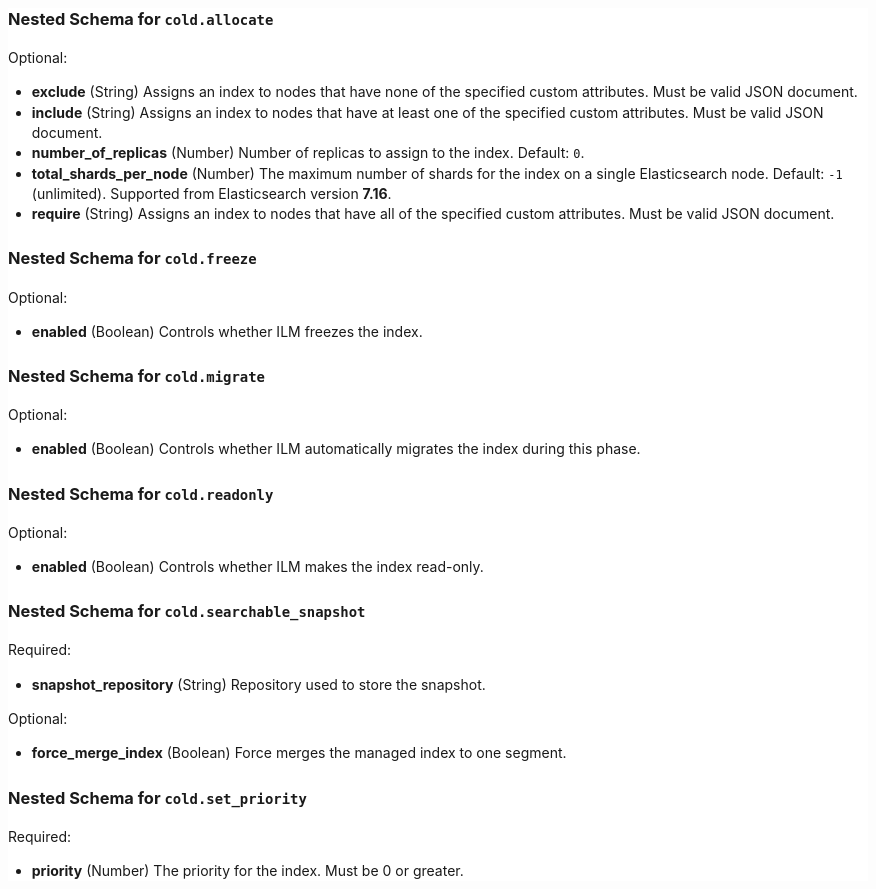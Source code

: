 <a id="nestedblock--cold--allocate"></a>
### Nested Schema for `cold.allocate`

Optional:

- **exclude** (String) Assigns an index to nodes that have none of the specified custom attributes. Must be valid JSON document.
- **include** (String) Assigns an index to nodes that have at least one of the specified custom attributes. Must be valid JSON document.
- **number_of_replicas** (Number) Number of replicas to assign to the index. Default: `0`.
- **total_shards_per_node** (Number) The maximum number of shards for the index on a single Elasticsearch node. Default: `-1` (unlimited). Supported from Elasticsearch version **7.16**.
- **require** (String) Assigns an index to nodes that have all of the specified custom attributes. Must be valid JSON document.


<a id="nestedblock--cold--freeze"></a>
### Nested Schema for `cold.freeze`

Optional:

- **enabled** (Boolean) Controls whether ILM freezes the index.


<a id="nestedblock--cold--migrate"></a>
### Nested Schema for `cold.migrate`

Optional:

- **enabled** (Boolean) Controls whether ILM automatically migrates the index during this phase.


<a id="nestedblock--cold--readonly"></a>
### Nested Schema for `cold.readonly`

Optional:

- **enabled** (Boolean) Controls whether ILM makes the index read-only.


<a id="nestedblock--cold--searchable_snapshot"></a>
### Nested Schema for `cold.searchable_snapshot`

Required:

- **snapshot_repository** (String) Repository used to store the snapshot.

Optional:

- **force_merge_index** (Boolean) Force merges the managed index to one segment.


<a id="nestedblock--cold--set_priority"></a>
### Nested Schema for `cold.set_priority`

Required:

- **priority** (Number) The priority for the index. Must be 0 or greater.
